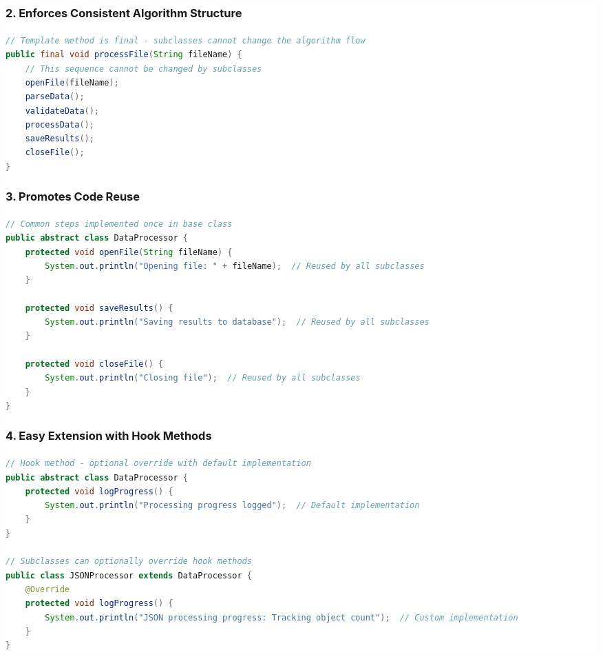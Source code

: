 ### 2. **Enforces Consistent Algorithm Structure**
```java
// Template method is final - subclasses cannot change the algorithm flow
public final void processFile(String fileName) {
    // This sequence cannot be changed by subclasses
    openFile(fileName);
    parseData();
    validateData();
    processData();
    saveResults();
    closeFile();
}
```

### 3. **Promotes Code Reuse**
```java
// Common steps implemented once in base class
public abstract class DataProcessor {
    protected void openFile(String fileName) {
        System.out.println("Opening file: " + fileName);  // Reused by all subclasses
    }
    
    protected void saveResults() {
        System.out.println("Saving results to database");  // Reused by all subclasses
    }
    
    protected void closeFile() {
        System.out.println("Closing file");  // Reused by all subclasses
    }
}
```

### 4. **Easy Extension with Hook Methods**
```java
// Hook method - optional override with default implementation
public abstract class DataProcessor {
    protected void logProgress() {
        System.out.println("Processing progress logged");  // Default implementation
    }
}

// Subclasses can optionally override hook methods
public class JSONProcessor extends DataProcessor {
    @Override
    protected void logProgress() {
        System.out.println("JSON processing progress: Tracking object count");  // Custom implementation
    }
}
```
